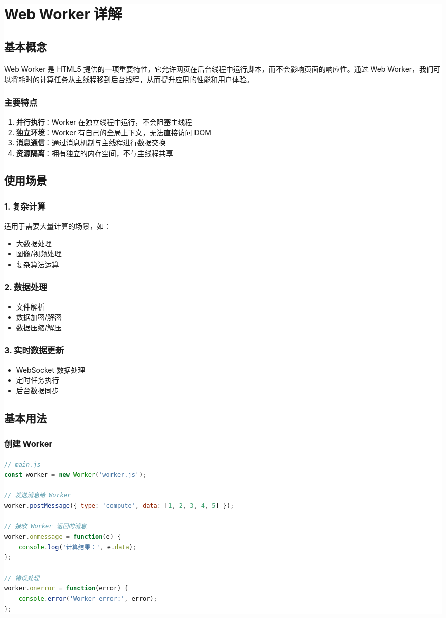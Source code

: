 # Web Worker 详解

## 基本概念

Web Worker 是 HTML5 提供的一项重要特性，它允许网页在后台线程中运行脚本，而不会影响页面的响应性。通过 Web Worker，我们可以将耗时的计算任务从主线程移到后台线程，从而提升应用的性能和用户体验。

### 主要特点

1. **并行执行**：Worker 在独立线程中运行，不会阻塞主线程
2. **独立环境**：Worker 有自己的全局上下文，无法直接访问 DOM
3. **消息通信**：通过消息机制与主线程进行数据交换
4. **资源隔离**：拥有独立的内存空间，不与主线程共享

## 使用场景

### 1. 复杂计算

适用于需要大量计算的场景，如：
- 大数据处理
- 图像/视频处理
- 复杂算法运算

### 2. 数据处理

- 文件解析
- 数据加密/解密
- 数据压缩/解压

### 3. 实时数据更新

- WebSocket 数据处理
- 定时任务执行
- 后台数据同步

## 基本用法

### 创建 Worker

```javascript
// main.js
const worker = new Worker('worker.js');

// 发送消息给 Worker
worker.postMessage({ type: 'compute', data: [1, 2, 3, 4, 5] });

// 接收 Worker 返回的消息
worker.onmessage = function(e) {
    console.log('计算结果：', e.data);
};

// 错误处理
worker.onerror = function(error) {
    console.error('Worker error:', error);
};
```
